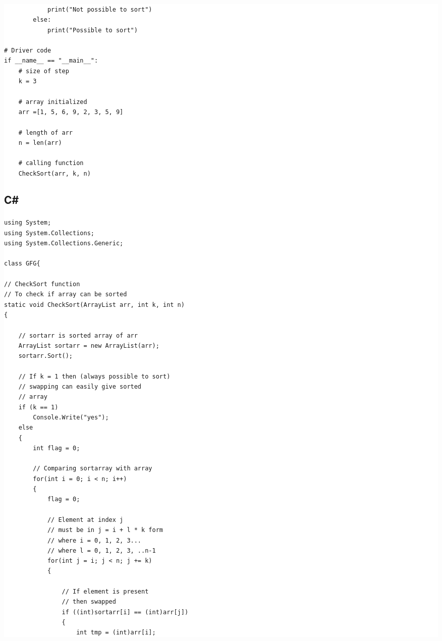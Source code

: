 ```
            print("Not possible to sort")
        else:
            print("Possible to sort")

# Driver code
if __name__ == "__main__":
    # size of step
    k = 3

    # array initialized
    arr =[1, 5, 6, 9, 2, 3, 5, 9]

    # length of arr
    n = len(arr)

    # calling function
    CheckSort(arr, k, n)   
```

## C#

```
using System;
using System.Collections;
using System.Collections.Generic;

class GFG{

// CheckSort function
// To check if array can be sorted
static void CheckSort(ArrayList arr, int k, int n)
{

    // sortarr is sorted array of arr
    ArrayList sortarr = new ArrayList(arr);
    sortarr.Sort();

    // If k = 1 then (always possible to sort)
    // swapping can easily give sorted
    // array
    if (k == 1)
        Console.Write("yes");
    else
    {
        int flag = 0;

        // Comparing sortarray with array
        for(int i = 0; i < n; i++)
        {
            flag = 0;

            // Element at index j
            // must be in j = i + l * k form
            // where i = 0, 1, 2, 3...
            // where l = 0, 1, 2, 3, ..n-1
            for(int j = i; j < n; j += k)
            {

                // If element is present
                // then swapped
                if ((int)sortarr[i] == (int)arr[j])
                {
                    int tmp = (int)arr[i];
```
